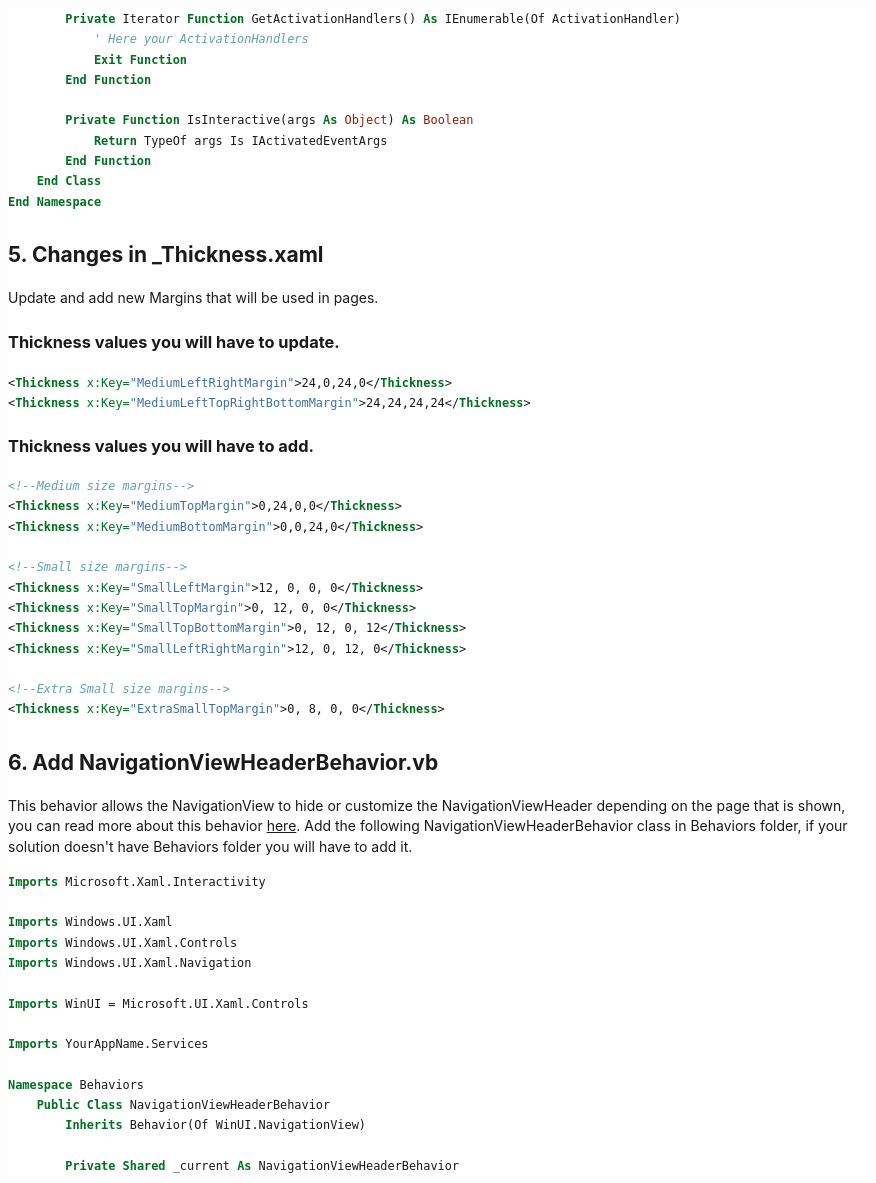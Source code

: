 ```vb
        Private Iterator Function GetActivationHandlers() As IEnumerable(Of ActivationHandler)
            ' Here your ActivationHandlers
            Exit Function
        End Function

        Private Function IsInteractive(args As Object) As Boolean
            Return TypeOf args Is IActivatedEventArgs
        End Function
    End Class
End Namespace

```

## 5. Changes in _Thickness.xaml

Update and add new Margins that will be used in pages.

### Thickness values you will have to update.

```xml
<Thickness x:Key="MediumLeftRightMargin">24,0,24,0</Thickness>
<Thickness x:Key="MediumLeftTopRightBottomMargin">24,24,24,24</Thickness>
```

### Thickness values you will have to add.

```xml
<!--Medium size margins-->
<Thickness x:Key="MediumTopMargin">0,24,0,0</Thickness>
<Thickness x:Key="MediumBottomMargin">0,0,24,0</Thickness>

<!--Small size margins-->
<Thickness x:Key="SmallLeftMargin">12, 0, 0, 0</Thickness>
<Thickness x:Key="SmallTopMargin">0, 12, 0, 0</Thickness>
<Thickness x:Key="SmallTopBottomMargin">0, 12, 0, 12</Thickness>
<Thickness x:Key="SmallLeftRightMargin">12, 0, 12, 0</Thickness>

<!--Extra Small size margins-->
<Thickness x:Key="ExtraSmallTopMargin">0, 8, 0, 0</Thickness>
```

## 6. Add NavigationViewHeaderBehavior.vb

This behavior allows the NavigationView to hide or customize the NavigationViewHeader depending on the page that is shown, you can read more about this behavior [here](../navigationpane.vb.md). Add the following NavigationViewHeaderBehavior class in Behaviors folder, if your solution doesn't have Behaviors folder you will have to add it.

```vb
Imports Microsoft.Xaml.Interactivity

Imports Windows.UI.Xaml
Imports Windows.UI.Xaml.Controls
Imports Windows.UI.Xaml.Navigation

Imports WinUI = Microsoft.UI.Xaml.Controls

Imports YourAppName.Services

Namespace Behaviors
    Public Class NavigationViewHeaderBehavior
        Inherits Behavior(Of WinUI.NavigationView)

        Private Shared _current As NavigationViewHeaderBehavior
```